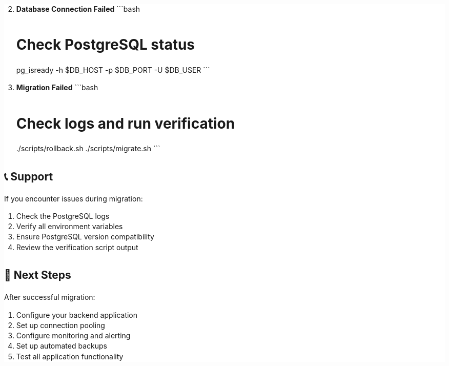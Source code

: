 2. **Database Connection Failed**
   \`\`\`bash
   # Check PostgreSQL status
   pg_isready -h $DB_HOST -p $DB_PORT -U $DB_USER
   \`\`\`

3. **Migration Failed**
   \`\`\`bash
   # Check logs and run verification
   ./scripts/rollback.sh
   ./scripts/migrate.sh
   \`\`\`

## 📞 Support

If you encounter issues during migration:
1. Check the PostgreSQL logs
2. Verify all environment variables
3. Ensure PostgreSQL version compatibility
4. Review the verification script output

## 🎯 Next Steps

After successful migration:
1. Configure your backend application
2. Set up connection pooling
3. Configure monitoring and alerting
4. Set up automated backups
5. Test all application functionality
